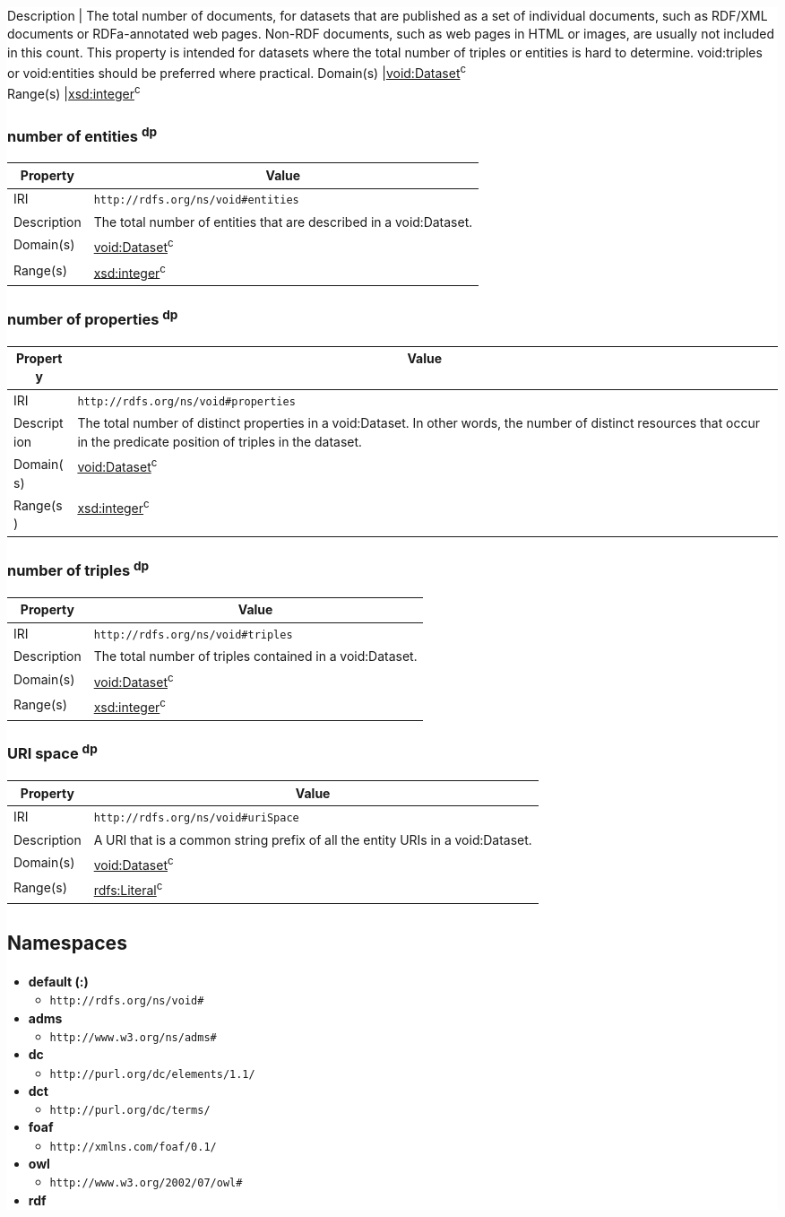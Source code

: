 Description | The total number of documents, for datasets that are published as a set of individual documents, such as RDF/XML documents or RDFa-annotated web pages. Non-RDF documents, such as web pages in HTML or images, are usually not included in this count. This property is intended for datasets where the total number of triples or entities is hard to determine. void:triples or void:entities should be preferred where practical.
Domain(s) |<a href="#dataset">void:Dataset</a><sup class="sup-c" title="class">c</sup><br />
Range(s) |<a href="http://www.w3.org/2001/XMLSchema#integer">xsd:integer</a><sup class="sup-c" title="class">c</sup><br />
[](numberofentities)
### number of entities <sup>dp</sup>
Property | Value
--- | ---
IRI | `http://rdfs.org/ns/void#entities`
Description | The total number of entities that are described in a void:Dataset.
Domain(s) |<a href="#dataset">void:Dataset</a><sup class="sup-c" title="class">c</sup><br />
Range(s) |<a href="http://www.w3.org/2001/XMLSchema#integer">xsd:integer</a><sup class="sup-c" title="class">c</sup><br />
[](numberofproperties)
### number of properties <sup>dp</sup>
Property | Value
--- | ---
IRI | `http://rdfs.org/ns/void#properties`
Description | The total number of distinct properties in a void:Dataset. In other words, the number of distinct resources that occur in the predicate position of triples in the dataset.
Domain(s) |<a href="#dataset">void:Dataset</a><sup class="sup-c" title="class">c</sup><br />
Range(s) |<a href="http://www.w3.org/2001/XMLSchema#integer">xsd:integer</a><sup class="sup-c" title="class">c</sup><br />
[](numberoftriples)
### number of triples <sup>dp</sup>
Property | Value
--- | ---
IRI | `http://rdfs.org/ns/void#triples`
Description | The total number of triples contained in a void:Dataset.
Domain(s) |<a href="#dataset">void:Dataset</a><sup class="sup-c" title="class">c</sup><br />
Range(s) |<a href="http://www.w3.org/2001/XMLSchema#integer">xsd:integer</a><sup class="sup-c" title="class">c</sup><br />
[](URIspace)
### URI space <sup>dp</sup>
Property | Value
--- | ---
IRI | `http://rdfs.org/ns/void#uriSpace`
Description | A URI that is a common string prefix of all the entity URIs in a void:Dataset.
Domain(s) |<a href="#dataset">void:Dataset</a><sup class="sup-c" title="class">c</sup><br />
Range(s) |<a href="http://www.w3.org/2000/01/rdf-schema#Literal">rdfs:Literal</a><sup class="sup-c" title="class">c</sup><br />

## Namespaces
* **default (:)**
  * `http://rdfs.org/ns/void#`
* **adms**
  * `http://www.w3.org/ns/adms#`
* **dc**
  * `http://purl.org/dc/elements/1.1/`
* **dct**
  * `http://purl.org/dc/terms/`
* **foaf**
  * `http://xmlns.com/foaf/0.1/`
* **owl**
  * `http://www.w3.org/2002/07/owl#`
* **rdf**